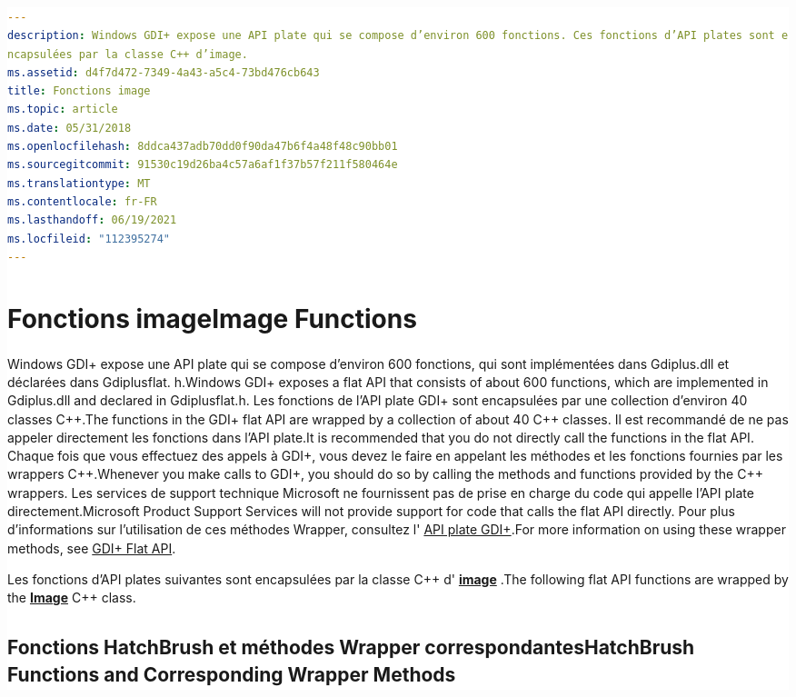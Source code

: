 ```yaml
---
description: Windows GDI+ expose une API plate qui se compose d’environ 600 fonctions. Ces fonctions d’API plates sont encapsulées par la classe C++ d’image.
ms.assetid: d4f7d472-7349-4a43-a5c4-73bd476cb643
title: Fonctions image
ms.topic: article
ms.date: 05/31/2018
ms.openlocfilehash: 8ddca437adb70dd0f90da47b6f4a48f48c90bb01
ms.sourcegitcommit: 91530c19d26ba4c57a6af1f37b57f211f580464e
ms.translationtype: MT
ms.contentlocale: fr-FR
ms.lasthandoff: 06/19/2021
ms.locfileid: "112395274"
---
```

# <a name="image-functions"></a><span data-ttu-id="67849-104">Fonctions image</span><span class="sxs-lookup"><span data-stu-id="67849-104">Image Functions</span></span>

<span data-ttu-id="67849-105">Windows GDI+ expose une API plate qui se compose d’environ 600 fonctions, qui sont implémentées dans Gdiplus.dll et déclarées dans Gdiplusflat. h.</span><span class="sxs-lookup"><span data-stu-id="67849-105">Windows GDI+ exposes a flat API that consists of about 600 functions, which are implemented in Gdiplus.dll and declared in Gdiplusflat.h.</span></span> <span data-ttu-id="67849-106">Les fonctions de l’API plate GDI+ sont encapsulées par une collection d’environ 40 classes C++.</span><span class="sxs-lookup"><span data-stu-id="67849-106">The functions in the GDI+ flat API are wrapped by a collection of about 40 C++ classes.</span></span> <span data-ttu-id="67849-107">Il est recommandé de ne pas appeler directement les fonctions dans l’API plate.</span><span class="sxs-lookup"><span data-stu-id="67849-107">It is recommended that you do not directly call the functions in the flat API.</span></span> <span data-ttu-id="67849-108">Chaque fois que vous effectuez des appels à GDI+, vous devez le faire en appelant les méthodes et les fonctions fournies par les wrappers C++.</span><span class="sxs-lookup"><span data-stu-id="67849-108">Whenever you make calls to GDI+, you should do so by calling the methods and functions provided by the C++ wrappers.</span></span> <span data-ttu-id="67849-109">Les services de support technique Microsoft ne fournissent pas de prise en charge du code qui appelle l’API plate directement.</span><span class="sxs-lookup"><span data-stu-id="67849-109">Microsoft Product Support Services will not provide support for code that calls the flat API directly.</span></span> <span data-ttu-id="67849-110">Pour plus d’informations sur l’utilisation de ces méthodes Wrapper, consultez l' [API plate GDI+](-gdiplus-flatapi-flat.md).</span><span class="sxs-lookup"><span data-stu-id="67849-110">For more information on using these wrapper methods, see [GDI+ Flat API](-gdiplus-flatapi-flat.md).</span></span>

<span data-ttu-id="67849-111">Les fonctions d’API plates suivantes sont encapsulées par la classe C++ d' [**image**](/windows/desktop/api/gdiplusheaders/nl-gdiplusheaders-image) .</span><span class="sxs-lookup"><span data-stu-id="67849-111">The following flat API functions are wrapped by the [**Image**](/windows/desktop/api/gdiplusheaders/nl-gdiplusheaders-image) C++ class.</span></span>

## <a name="hatchbrush-functions-and-corresponding-wrapper-methods"></a><span data-ttu-id="67849-112">Fonctions HatchBrush et méthodes Wrapper correspondantes</span><span class="sxs-lookup"><span data-stu-id="67849-112">HatchBrush Functions and Corresponding Wrapper Methods</span></span>
